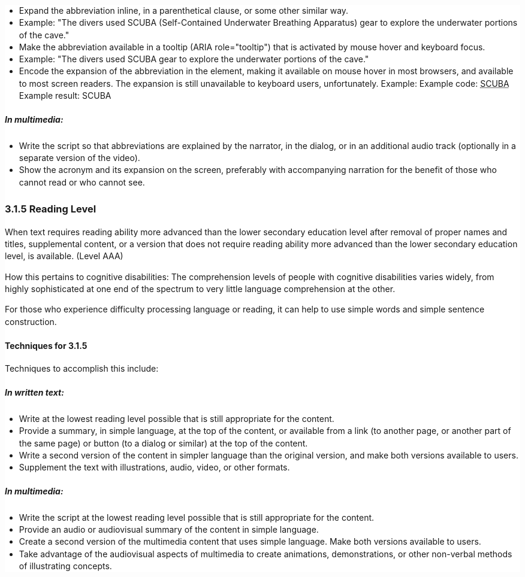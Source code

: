 - Expand the abbreviation inline, in a parenthetical clause, or some other similar way.
- Example: "The divers used SCUBA (Self-Contained Underwater Breathing Apparatus) gear to explore the underwater portions of the cave."
- Make the abbreviation available in a tooltip (ARIA role="tooltip") that is activated by mouse hover and keyboard focus.
- Example: "The divers used SCUBA gear to explore the underwater portions of the cave."
- Encode the expansion of the abbreviation in the <abbr> element, making it available on mouse hover in most browsers, and available to most screen readers. The expansion is still unavailable to keyboard users, unfortunately. Example:
Example code: <abbr title="Self-Contained Underwater Breathing Apparatus">SCUBA</abbr>
Example result: SCUBA

##### In multimedia:

- Write the script so that abbreviations are explained by the narrator, in the dialog, or in an additional audio track (optionally in a separate version of the video).
- Show the acronym and its expansion on the screen, preferably with accompanying narration for the benefit of those who cannot read or who cannot see.


### 3.1.5 Reading Level

When text requires reading ability more advanced than the lower secondary education level after removal of proper names and titles, supplemental content, or a version that does not require reading ability more advanced than the lower secondary education level, is available. (Level AAA)

How this pertains to cognitive disabilities: The comprehension levels of people with cognitive disabilities varies widely, from highly sophisticated at one end of the spectrum to very little language comprehension at the other. 

For those who experience difficulty processing language or reading, it can help to use simple words and simple sentence construction.

#### Techniques for 3.1.5

Techniques to accomplish this include:

##### In written text:

- Write at the lowest reading level possible that is still appropriate for the content.
- Provide a summary, in simple language, at the top of the content, or available from a link (to another page, or another part of the same page) or button (to a dialog or similar) at the top of the content.
- Write a second version of the content in simpler language than the original version, and make both versions available to users.
- Supplement the text with illustrations, audio, video, or other formats.

##### In multimedia:

- Write the script at the lowest reading level possible that is still appropriate for the content.
- Provide an audio or audiovisual summary of the content in simple language.
- Create a second version of the multimedia content that uses simple language. Make both versions available to users.
- Take advantage of the audiovisual aspects of multimedia to create animations, demonstrations, or other non-verbal methods of illustrating concepts.
